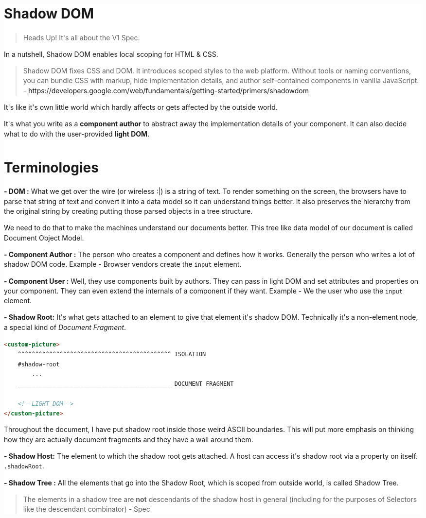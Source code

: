 # Shadow DOM

> Heads Up! It's all about the V1 Spec.

In a nutshell, Shadow DOM enables local scoping for HTML & CSS. 

> Shadow DOM fixes CSS and DOM. It introduces scoped styles to the web platform. Without tools or naming conventions, you can bundle CSS with markup, hide implementation details, and author self-contained components in vanilla JavaScript. - https://developers.google.com/web/fundamentals/getting-started/primers/shadowdom

It's like it's own little world which hardly affects or gets affected by the outside world.

It's what you write as a __component author__ to abstract away the implementation details of your component. It can also decide what to do with the user-provided __light DOM__.

# Terminologies
**- DOM :** What we get over the wire (or wireless :|) is a string of text. To render something on the screen, the browsers have to parse that string of text and convert it into a data model so it can understand things better. It also preserves the hierarchy from the original string by creating putting those parsed objects in a tree structure.

We need to do that to make the machines understand our documents better. This tree like data model of our document is called Document Object Model.

**- Component Author :** The person who creates a component and defines how it works. Generally the person who writes a lot of shadow DOM code. Example - Browser vendors create the `input` element.

**- Component User :**  Well, they use components built by authors. They can pass in light DOM and set attributes and properties on your component. They can even extend the internals of a component if they want. Example - We the user who use the `input` element.

**- Shadow Root:** It's what gets attached to an element to give that element it's shadow DOM. Technically it's a non-element node, a special kind of _Document Fragment_.

```html
<custom-picture>
    ^^^^^^^^^^^^^^^^^^^^^^^^^^^^^^^^^^^^^^^^^^^^ ISOLATION
    #shadow-root
        ...
    ____________________________________________ DOCUMENT FRAGMENT

    <!--LIGHT DOM-->
</custom-picture>
```
Throughout the document, I have put shadow root inside those weird ASCII boundaries. This will put more emphasis on thinking how they are actually document fragments and they have a wall around them.

**- Shadow Host:** The element to which the shadow root gets attached. A host can access it's shadow root via a property on itself. `.shadowRoot`.

**- Shadow Tree :** All the elements that go into the Shadow Root, which is scoped from outside world, is called Shadow Tree.

> The elements in a shadow tree are __not__ descendants of the shadow host in general (including for the purposes of Selectors like the descendant combinator) - Spec
